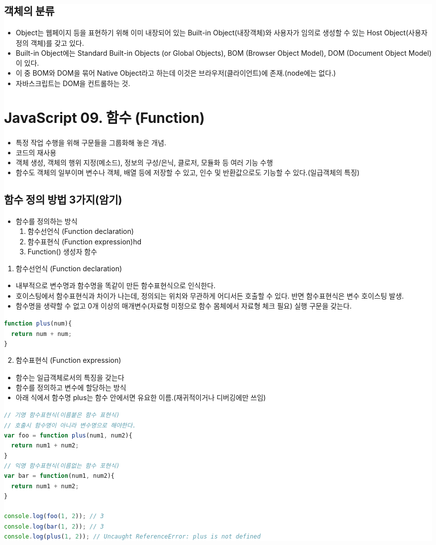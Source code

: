## 객체의 분류
  * Object는 웹페이지 등을 표현하기 위해 이미 내장되어 있는 Built-in Object(내장객체)와 사용자가 임의로 생성할 수 있는 Host Object(사용자 정의 객체)를 갖고 있다.
  * Built-in Object에는 Standard Built-in Objects (or Global Objects), BOM (Browser Object Model), DOM (Document Object Model)이 있다.
  * 이 중 BOM와 DOM을 묶어 Native Object라고 하는데 이것은 브라우저(클라이언트)에 존재.(node에는 없다.)
  * 자바스크립트는 DOM을 컨트롤하는 것.

# JavaScript 09. 함수 (Function)
  * 특정 작업 수행을 위해 구문들을 그룹화해 놓은 개념.
  * 코드의 재사용
  * 객체 생성, 객체의 행위 지정(메소드), 정보의 구성/은닉, 클로저, 모듈화 등 여러 기능 수행
  * 함수도 객체의 일부이며 변수나 객체, 배열 등에 저장할 수 있고, 인수 및 반환값으로도 기능할 수 있다.(일급객체의 특징)

## 함수 정의 방법 3가지(암기)
  * 함수를 정의하는 방식
    1. 함수선언식 (Function declaration)
    2. 함수표현식 (Function expression)hd
    3. Function() 생성자 함수
  1. 함수선언식 (Function declaration)
  * 내부적으로 변수명과 함수명을 똑같이 만든 함수표현식으로 인식한다.
  * 호이스팅에서 함수표현식과 차이가 나는데, 정의되는 위치와 무관하게 어디서든 호출할 수 있다. 반면 함수표현식은 변수 호이스팅 발생.
  * 함수명을 생략할 수 없고 0개 이상의 매개변수(자료형 미정으로 함수 몸체에서 자료형 체크 필요) 실행 구문을 갖는다.
  ```javascript
  function plus(num){
    return num + num;
  }
  ```

  2. 함수표현식 (Function expression)
  * 함수는 일급객체로서의 특징을 갖는다
  * 함수를 정의하고 변수에 할당하는 방식
  * 아래 식에서 함수명 plus는 함수 안에서면 유요한 이름.(재귀적이거나 디버깅에만 쓰임)
  ```javascript
  // 기명 함수표현식(이름붙은 함수 표현식)
  // 호출시 함수명이 아니라 변수명으로 해야한다.
  var foo = function plus(num1, num2){
    return num1 + num2;
  }
  // 익명 함수표현식(이름없는 함수 포현식)
  var bar = function(num1, num2){
    return num1 + num2;
  }

  console.log(foo(1, 2)); // 3
  console.log(bar(1, 2)); // 3
  console.log(plus(1, 2)); // Uncaught ReferenceError: plus is not defined
  ```
  
